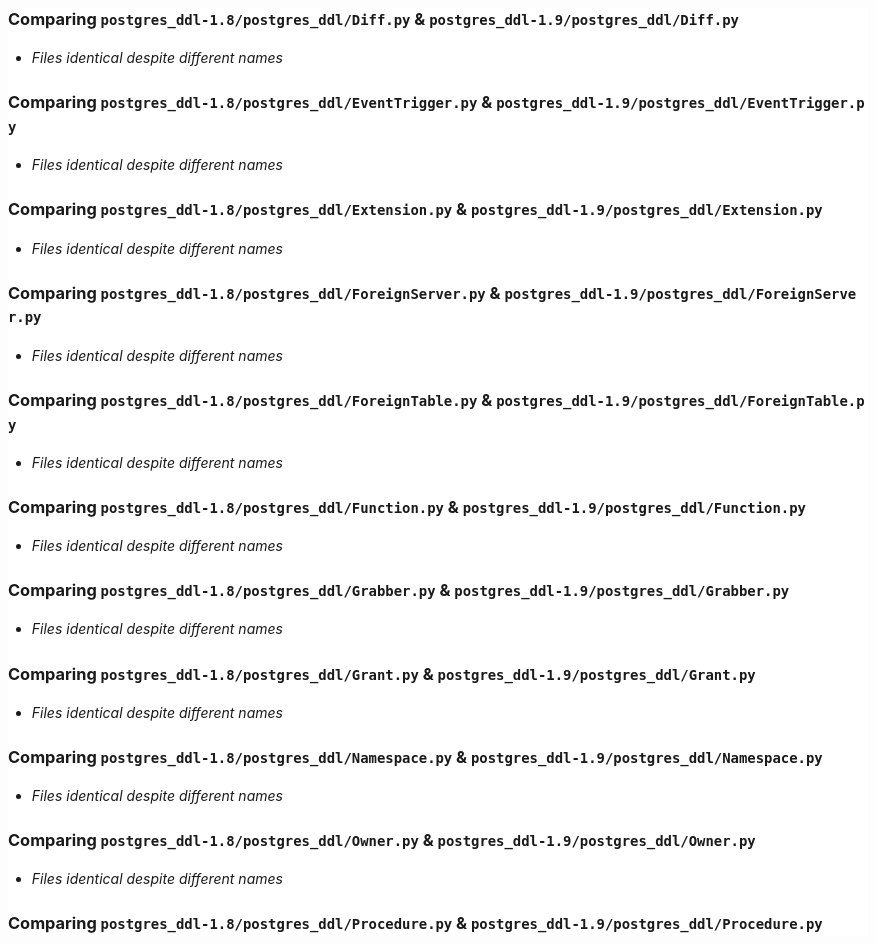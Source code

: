 ### Comparing `postgres_ddl-1.8/postgres_ddl/Diff.py` & `postgres_ddl-1.9/postgres_ddl/Diff.py`

 * *Files identical despite different names*

### Comparing `postgres_ddl-1.8/postgres_ddl/EventTrigger.py` & `postgres_ddl-1.9/postgres_ddl/EventTrigger.py`

 * *Files identical despite different names*

### Comparing `postgres_ddl-1.8/postgres_ddl/Extension.py` & `postgres_ddl-1.9/postgres_ddl/Extension.py`

 * *Files identical despite different names*

### Comparing `postgres_ddl-1.8/postgres_ddl/ForeignServer.py` & `postgres_ddl-1.9/postgres_ddl/ForeignServer.py`

 * *Files identical despite different names*

### Comparing `postgres_ddl-1.8/postgres_ddl/ForeignTable.py` & `postgres_ddl-1.9/postgres_ddl/ForeignTable.py`

 * *Files identical despite different names*

### Comparing `postgres_ddl-1.8/postgres_ddl/Function.py` & `postgres_ddl-1.9/postgres_ddl/Function.py`

 * *Files identical despite different names*

### Comparing `postgres_ddl-1.8/postgres_ddl/Grabber.py` & `postgres_ddl-1.9/postgres_ddl/Grabber.py`

 * *Files identical despite different names*

### Comparing `postgres_ddl-1.8/postgres_ddl/Grant.py` & `postgres_ddl-1.9/postgres_ddl/Grant.py`

 * *Files identical despite different names*

### Comparing `postgres_ddl-1.8/postgres_ddl/Namespace.py` & `postgres_ddl-1.9/postgres_ddl/Namespace.py`

 * *Files identical despite different names*

### Comparing `postgres_ddl-1.8/postgres_ddl/Owner.py` & `postgres_ddl-1.9/postgres_ddl/Owner.py`

 * *Files identical despite different names*

### Comparing `postgres_ddl-1.8/postgres_ddl/Procedure.py` & `postgres_ddl-1.9/postgres_ddl/Procedure.py`
